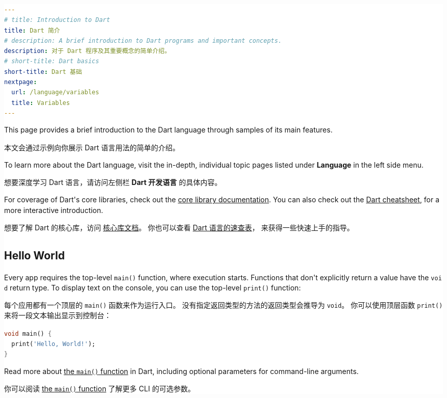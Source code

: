 ```yaml
---
# title: Introduction to Dart
title: Dart 简介
# description: A brief introduction to Dart programs and important concepts.
description: 对于 Dart 程序及其重要概念的简单介绍。
# short-title: Dart basics
short-title: Dart 基础
nextpage:
  url: /language/variables
  title: Variables
---
```


This page provides a brief introduction to the Dart language
through samples of its main features. 

本文会通过示例向你展示 Dart 语言用法的简单的介绍。

To learn more about the Dart language, 
visit the in-depth, individual topic pages
listed under **Language** in the left side menu.

想要深度学习 Dart 语言，请访问左侧栏 **Dart 开发语言** 的具体内容。

For coverage of Dart's core libraries,
check out the [core library documentation](/libraries).
You can also check out the [Dart cheatsheet](/resources/dart-cheatsheet),
for a more interactive introduction.

想要了解 Dart 的核心库，访问 [核心库文档](/libraries)。
你也可以查看 [Dart 语言的速查表](/resources/dart-cheatsheet)，
来获得一些快速上手的指导。

## Hello World

Every app requires the top-level `main()` function, where execution starts.
Functions that don't explicitly return a value have the `void` return type.
To display text on the console, you can use the top-level `print()` function:

每个应用都有一个顶层的 `main()` 函数来作为运行入口。
没有指定返回类型的方法的返回类型会推导为 `void`。
你可以使用顶层函数 `print()` 来将一段文本输出显示到控制台：

<?code-excerpt "misc/test/samples_test.dart (hello-world)"?>
```dart
void main() {
  print('Hello, World!');
}
```

Read more about [the `main()` function][] in Dart,
including optional parameters for command-line arguments.

你可以阅读 [the `main()` function] 了解更多 CLI 的可选参数。


[the `main()` function]: /language/functions#the-main-function
[Dart language specification]: /resources/language/spec
[Comments]: /language/comments
[built-in types]: /language/built-in-types
[Strings]: /language/built-in-types#strings
[The main() function]: /language/functions#the-main-function
[ns]: /null-safety
[`Object`]: {{site.dart-api}}/dart-core/Object-class.html
[language version]: /resources/language/evolution#language-versioning
[ObjectVsDynamic]: /effective-dart/design#avoid-using-dynamic-unless-you-want-to-disable-static-checking
[Libraries and imports]: /language/libraries
[conditional expression]: /language/operators#conditional-expressions
[if-else statement]: /language/branches#if
[exception]: /language/error-handling#exceptions